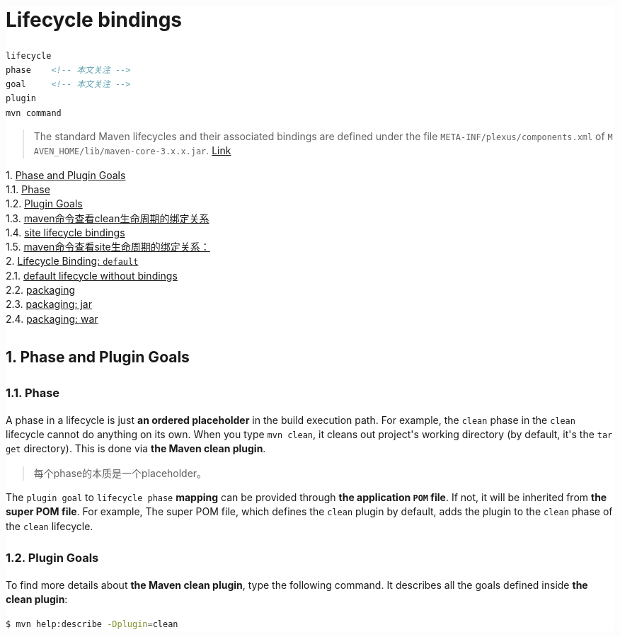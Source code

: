 # Lifecycle bindings

```xml
lifecycle
phase    <!-- 本文关注 -->
goal     <!-- 本文关注 -->
plugin
mvn command
```

> The standard Maven lifecycles and their associated bindings are defined under the file `META-INF/plexus/components.xml` of `MAVEN_HOME/lib/maven-core-3.x.x.jar`. [Link](components-a.xml)

1\.  [Phase and Plugin Goals](#phaseandplugingoals)  
1.1\.  [Phase](#phase)  
1.2\.  [Plugin Goals](#plugingoals)  
1.3\.  [maven命令查看clean生命周期的绑定关系](#maven命令查看clean生命周期的绑定关系)  
1.4\.  [site lifecycle bindings](#sitelifecyclebindings)  
1.5\.  [maven命令查看site生命周期的绑定关系：](#maven命令查看site生命周期的绑定关系：)  
2\.  [Lifecycle Binding: `default`](#lifecyclebinding:`default`)  
2.1\.  [default lifecycle without bindings](#defaultlifecyclewithoutbindings)  
2.2\.  [packaging](#packaging)  
2.3\.  [packaging: jar](#packaging:jar)  
2.4\.  [packaging: war](#packaging:war)  

<a name="phaseandplugingoals"></a>

## 1\. Phase and Plugin Goals

<a name="phase"></a>

### 1.1\. Phase

A phase in a lifecycle is just **an ordered placeholder** in the build execution path. For example, the `clean` phase in the `clean` lifecycle cannot do anything on its own. When you type `mvn clean`, it cleans out project's working directory (by default, it's the `target` directory). This is done via **the Maven clean plugin**.

> 每个phase的本质是一个placeholder。

The `plugin goal` to `lifecycle phase` **mapping** can be provided through **the application `POM` file**. If not, it will be inherited from **the super POM file**. For example, The super POM file, which defines the `clean` plugin by default, adds the plugin to the `clean` phase of the `clean` lifecycle.

<a name="plugingoals"></a>

### 1.2\. Plugin Goals

To find more details about **the Maven clean plugin**, type the following command. It describes all the goals defined inside **the clean plugin**:

```bash
$ mvn help:describe -Dplugin=clean
```
